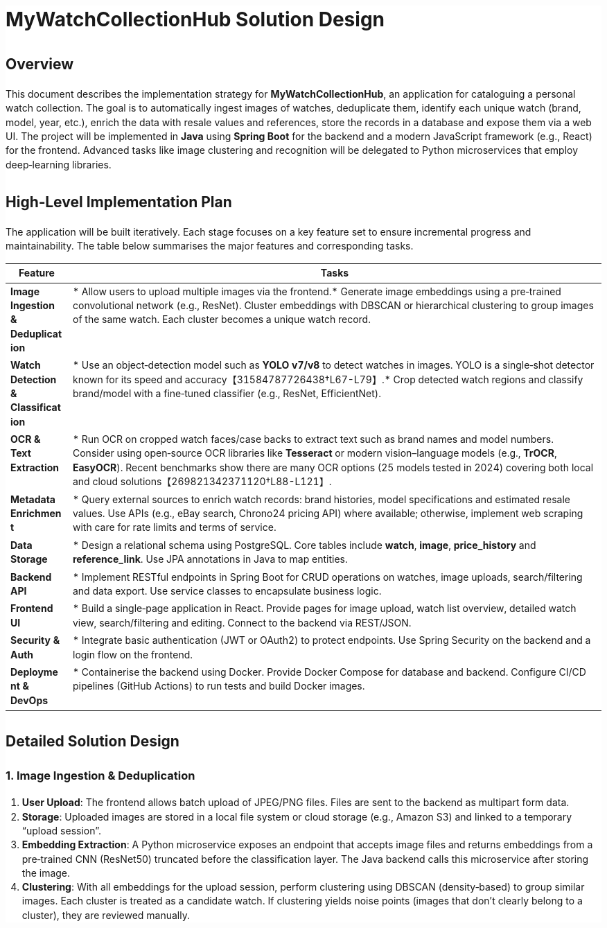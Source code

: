 # MyWatchCollectionHub Solution Design

## Overview

This document describes the implementation strategy for **MyWatchCollectionHub**, an application for cataloguing a personal watch collection.  The goal is to automatically ingest images of watches, deduplicate them, identify each unique watch (brand, model, year, etc.), enrich the data with resale values and references, store the records in a database and expose them via a web UI.  The project will be implemented in **Java** using **Spring Boot** for the backend and a modern JavaScript framework (e.g., React) for the frontend.  Advanced tasks like image clustering and recognition will be delegated to Python microservices that employ deep‑learning libraries.

## High‑Level Implementation Plan

The application will be built iteratively.  Each stage focuses on a key feature set to ensure incremental progress and maintainability.  The table below summarises the major features and corresponding tasks.

| Feature | Tasks |
|---|---|
| **Image Ingestion & Deduplication** | * Allow users to upload multiple images via the frontend.* Generate image embeddings using a pre‑trained convolutional network (e.g., ResNet).  Cluster embeddings with DBSCAN or hierarchical clustering to group images of the same watch.  Each cluster becomes a unique watch record. |
| **Watch Detection & Classification** | * Use an object‑detection model such as **YOLO v7/v8** to detect watches in images.  YOLO is a single‑shot detector known for its speed and accuracy【31584787726438†L67-L79】.* Crop detected watch regions and classify brand/model with a fine‑tuned classifier (e.g., ResNet, EfficientNet). |
| **OCR & Text Extraction** | * Run OCR on cropped watch faces/case backs to extract text such as brand names and model numbers.  Consider using open‑source OCR libraries like **Tesseract** or modern vision–language models (e.g., **TrOCR**, **EasyOCR**).  Recent benchmarks show there are many OCR options (25 models tested in 2024) covering both local and cloud solutions【269821342371120†L88-L121】. |
| **Metadata Enrichment** | * Query external sources to enrich watch records:  brand histories, model specifications and estimated resale values.  Use APIs (e.g., eBay search, Chrono24 pricing API) where available; otherwise, implement web scraping with care for rate limits and terms of service. |
| **Data Storage** | * Design a relational schema using PostgreSQL.  Core tables include **watch**, **image**, **price_history** and **reference_link**.  Use JPA annotations in Java to map entities. |
| **Backend API** | * Implement RESTful endpoints in Spring Boot for CRUD operations on watches, image uploads, search/filtering and data export.  Use service classes to encapsulate business logic. |
| **Frontend UI** | * Build a single‑page application in React.  Provide pages for image upload, watch list overview, detailed watch view, search/filtering and editing.  Connect to the backend via REST/JSON. |
| **Security & Auth** | * Integrate basic authentication (JWT or OAuth2) to protect endpoints.  Use Spring Security on the backend and a login flow on the frontend. |
| **Deployment & DevOps** | * Containerise the backend using Docker.  Provide Docker Compose for database and backend.  Configure CI/CD pipelines (GitHub Actions) to run tests and build Docker images. |

## Detailed Solution Design

### 1. Image Ingestion & Deduplication

1. **User Upload**: The frontend allows batch upload of JPEG/PNG files.  Files are sent to the backend as multipart form data.
2. **Storage**: Uploaded images are stored in a local file system or cloud storage (e.g., Amazon S3) and linked to a temporary “upload session”.
3. **Embedding Extraction**: A Python microservice exposes an endpoint that accepts image files and returns embeddings from a pre‑trained CNN (ResNet50) truncated before the classification layer.  The Java backend calls this microservice after storing the image.
4. **Clustering**: With all embeddings for the upload session, perform clustering using DBSCAN (density‑based) to group similar images.  Each cluster is treated as a candidate watch.  If clustering yields noise points (images that don’t clearly belong to a cluster), they are reviewed manually.
